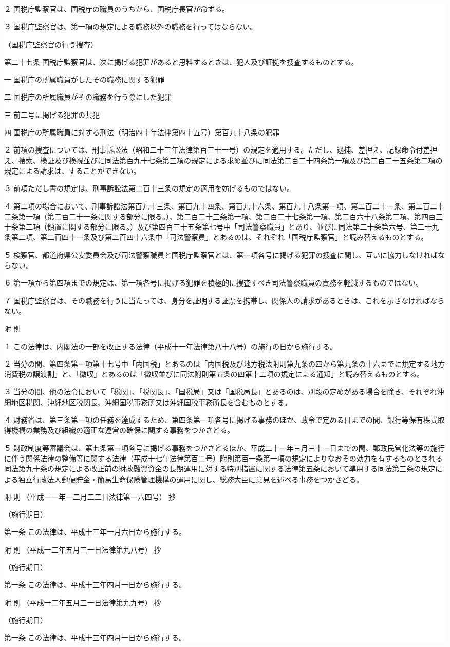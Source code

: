 ２ 国税庁監察官は、国税庁の職員のうちから、国税庁長官が命ずる。

３ 国税庁監察官は、第一項の規定による職務以外の職務を行ってはならない。

（国税庁監察官の行う捜査）

第二十七条 国税庁監察官は、次に掲げる犯罪があると思料するときは、犯人及び証拠を捜査するものとする。

一 国税庁の所属職員がしたその職務に関する犯罪

二 国税庁の所属職員がその職務を行う際にした犯罪

三 前二号に掲げる犯罪の共犯

四 国税庁の所属職員に対する刑法（明治四十年法律第四十五号）第百九十八条の犯罪

２ 前項の捜査については、刑事訴訟法（昭和二十三年法律第百三十一号）の規定を適用する。ただし、逮捕、差押え、記録命令付差押え、捜索、検証及び検視並びに同法第百九十七条第三項の規定による求め並びに同法第二百二十四条第一項及び第二百二十五条第二項の規定による請求は、することができない。

３ 前項ただし書の規定は、刑事訴訟法第二百十三条の規定の適用を妨げるものではない。

４ 第二項の場合において、刑事訴訟法第百九十三条、第百九十四条、第百九十六条、第百九十八条第一項、第二百二十一条、第二百二十二条第一項（第二百二十一条に関する部分に限る。）、第二百二十三条第一項、第二百二十七条第一項、第二百六十八条第二項、第四百三十条第二項（領置に関する部分に限る。）及び第四百三十五条第七号中「司法警察職員」とあり、並びに同法第二十条第六号、第二十九条第二項、第二百四十一条及び第二百四十六条中「司法警察員」とあるのは、それぞれ「国税庁監察官」と読み替えるものとする。

５ 検察官、都道府県公安委員会及び司法警察職員と国税庁監察官とは、第一項各号に掲げる犯罪の捜査に関し、互いに協力しなければならない。

６ 第一項から第四項までの規定は、第一項各号に掲げる犯罪を積極的に捜査すべき司法警察職員の責務を軽減するものではない。

７ 国税庁監察官は、その職務を行うに当たっては、身分を証明する証票を携帯し、関係人の請求があるときは、これを示さなければならない。

附 則

１ この法律は、内閣法の一部を改正する法律（平成十一年法律第八十八号）の施行の日から施行する。

２ 当分の間、第四条第一項第十七号中「内国税」とあるのは「内国税及び地方税法附則第九条の四から第九条の十六までに規定する地方消費税の譲渡割」と、「徴収」とあるのは「徴収並びに同法附則第五条の四第十二項の規定による通知」と読み替えるものとする。

３ 当分の間、他の法令において「税関」、「税関長」、「国税局」又は「国税局長」とあるのは、別段の定めがある場合を除き、それぞれ沖縄地区税関、沖縄地区税関長、沖縄国税事務所又は沖縄国税事務所長を含むものとする。

４ 財務省は、第三条第一項の任務を達成するため、第四条第一項各号に掲げる事務のほか、政令で定める日までの間、銀行等保有株式取得機構の業務及び組織の適正な運営の確保に関する事務をつかさどる。

５ 財政制度等審議会は、第七条第一項各号に掲げる事務をつかさどるほか、平成二十一年三月三十一日までの間、郵政民営化法等の施行に伴う関係法律の整備等に関する法律（平成十七年法律第百二号）附則第百一条第一項の規定によりなおその効力を有するものとされる同法第九十条の規定による改正前の財政融資資金の長期運用に対する特別措置に関する法律第五条において準用する同法第三条の規定による独立行政法人郵便貯金・簡易生命保険管理機構の運用に関し、総務大臣に意見を述べる事務をつかさどる。

附 則 （平成一一年一二月二二日法律第一六四号） 抄

（施行期日）

第一条 この法律は、平成十三年一月六日から施行する。

附 則 （平成一二年五月三一日法律第九八号） 抄

（施行期日）

第一条 この法律は、平成十三年四月一日から施行する。

附 則 （平成一二年五月三一日法律第九九号） 抄

（施行期日）

第一条 この法律は、平成十三年四月一日から施行する。
